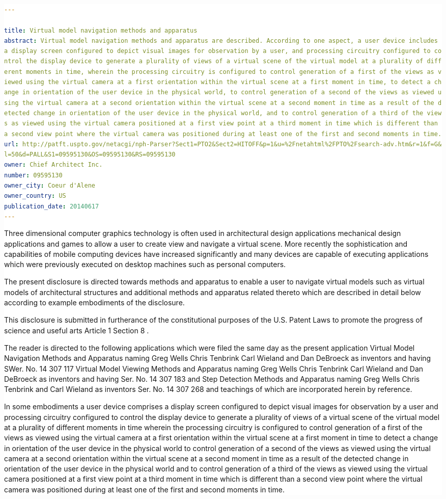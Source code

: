 ```yaml
---

title: Virtual model navigation methods and apparatus
abstract: Virtual model navigation methods and apparatus are described. According to one aspect, a user device includes a display screen configured to depict visual images for observation by a user, and processing circuitry configured to control the display device to generate a plurality of views of a virtual scene of the virtual model at a plurality of different moments in time, wherein the processing circuitry is configured to control generation of a first of the views as viewed using the virtual camera at a first orientation within the virtual scene at a first moment in time, to detect a change in orientation of the user device in the physical world, to control generation of a second of the views as viewed using the virtual camera at a second orientation within the virtual scene at a second moment in time as a result of the detected change in orientation of the user device in the physical world, and to control generation of a third of the views as viewed using the virtual camera positioned at a first view point at a third moment in time which is different than a second view point where the virtual camera was positioned during at least one of the first and second moments in time.
url: http://patft.uspto.gov/netacgi/nph-Parser?Sect1=PTO2&Sect2=HITOFF&p=1&u=%2Fnetahtml%2FPTO%2Fsearch-adv.htm&r=1&f=G&l=50&d=PALL&S1=09595130&OS=09595130&RS=09595130
owner: Chief Architect Inc.
number: 09595130
owner_city: Coeur d'Alene
owner_country: US
publication_date: 20140617
---
```

Three dimensional computer graphics technology is often used in architectural design applications mechanical design applications and games to allow a user to create view and navigate a virtual scene. More recently the sophistication and capabilities of mobile computing devices have increased significantly and many devices are capable of executing applications which were previously executed on desktop machines such as personal computers.

The present disclosure is directed towards methods and apparatus to enable a user to navigate virtual models such as virtual models of architectural structures and additional methods and apparatus related thereto which are described in detail below according to example embodiments of the disclosure.

This disclosure is submitted in furtherance of the constitutional purposes of the U.S. Patent Laws to promote the progress of science and useful arts Article 1 Section 8 .

The reader is directed to the following applications which were filed the same day as the present application Virtual Model Navigation Methods and Apparatus naming Greg Wells Chris Tenbrink Carl Wieland and Dan DeBroeck as inventors and having SWer. No. 14 307 117 Virtual Model Viewing Methods and Apparatus naming Greg Wells Chris Tenbrink Carl Wieland and Dan DeBroeck as inventors and having Ser. No. 14 307 183 and Step Detection Methods and Apparatus naming Greg Wells Chris Tenbrink and Carl Wieland as inventors Ser. No. 14 307 268 and teachings of which are incorporated herein by reference.

In some embodiments a user device comprises a display screen configured to depict visual images for observation by a user and processing circuitry configured to control the display device to generate a plurality of views of a virtual scene of the virtual model at a plurality of different moments in time wherein the processing circuitry is configured to control generation of a first of the views as viewed using the virtual camera at a first orientation within the virtual scene at a first moment in time to detect a change in orientation of the user device in the physical world to control generation of a second of the views as viewed using the virtual camera at a second orientation within the virtual scene at a second moment in time as a result of the detected change in orientation of the user device in the physical world and to control generation of a third of the views as viewed using the virtual camera positioned at a first view point at a third moment in time which is different than a second view point where the virtual camera was positioned during at least one of the first and second moments in time.
